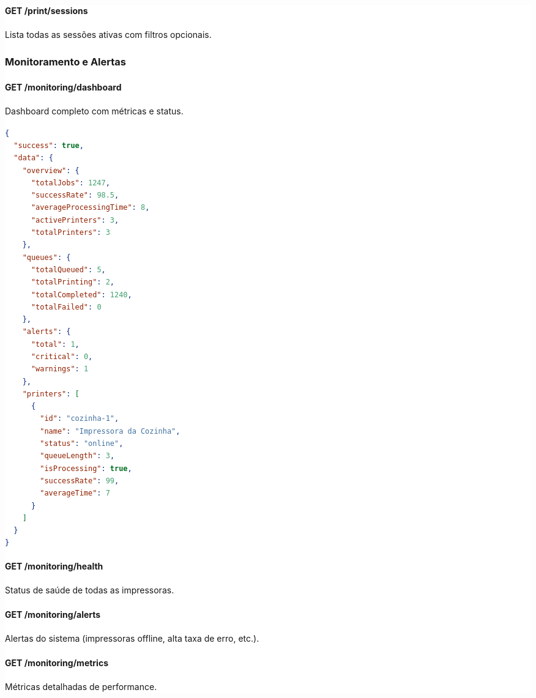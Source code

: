 #### **GET /print/sessions**
Lista todas as sessões ativas com filtros opcionais.

### **Monitoramento e Alertas**

#### **GET /monitoring/dashboard**
Dashboard completo com métricas e status.

```json
{
  "success": true,
  "data": {
    "overview": {
      "totalJobs": 1247,
      "successRate": 98.5,
      "averageProcessingTime": 8,
      "activePrinters": 3,
      "totalPrinters": 3
    },
    "queues": {
      "totalQueued": 5,
      "totalPrinting": 2,
      "totalCompleted": 1240,
      "totalFailed": 0
    },
    "alerts": {
      "total": 1,
      "critical": 0,
      "warnings": 1
    },
    "printers": [
      {
        "id": "cozinha-1",
        "name": "Impressora da Cozinha",
        "status": "online",
        "queueLength": 3,
        "isProcessing": true,
        "successRate": 99,
        "averageTime": 7
      }
    ]
  }
}
```

#### **GET /monitoring/health**
Status de saúde de todas as impressoras.

#### **GET /monitoring/alerts**
Alertas do sistema (impressoras offline, alta taxa de erro, etc.).

#### **GET /monitoring/metrics**
Métricas detalhadas de performance.

